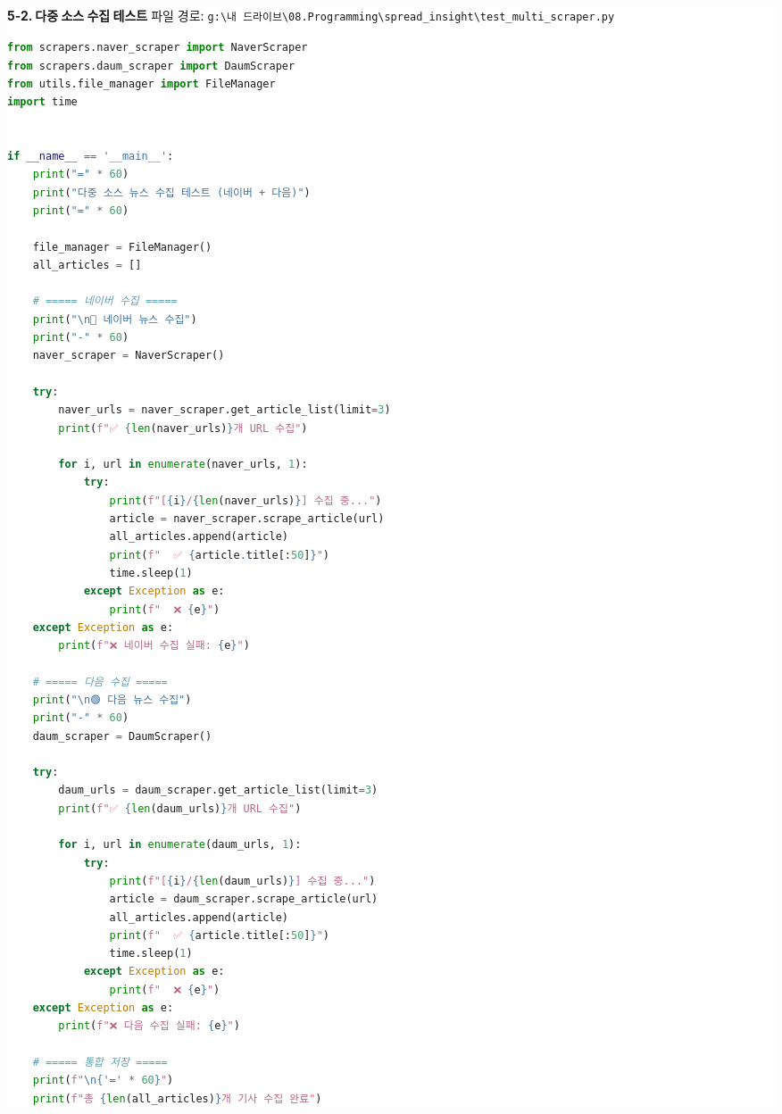 ```python
```

**5-2. 다중 소스 수집 테스트**
파일 경로: `g:\내 드라이브\08.Programming\spread_insight\test_multi_scraper.py`
```python
from scrapers.naver_scraper import NaverScraper
from scrapers.daum_scraper import DaumScraper
from utils.file_manager import FileManager
import time


if __name__ == '__main__':
    print("=" * 60)
    print("다중 소스 뉴스 수집 테스트 (네이버 + 다음)")
    print("=" * 60)

    file_manager = FileManager()
    all_articles = []

    # ===== 네이버 수집 =====
    print("\n🔵 네이버 뉴스 수집")
    print("-" * 60)
    naver_scraper = NaverScraper()

    try:
        naver_urls = naver_scraper.get_article_list(limit=3)
        print(f"✅ {len(naver_urls)}개 URL 수집")

        for i, url in enumerate(naver_urls, 1):
            try:
                print(f"[{i}/{len(naver_urls)}] 수집 중...")
                article = naver_scraper.scrape_article(url)
                all_articles.append(article)
                print(f"  ✅ {article.title[:50]}")
                time.sleep(1)
            except Exception as e:
                print(f"  ❌ {e}")
    except Exception as e:
        print(f"❌ 네이버 수집 실패: {e}")

    # ===== 다음 수집 =====
    print("\n🟢 다음 뉴스 수집")
    print("-" * 60)
    daum_scraper = DaumScraper()

    try:
        daum_urls = daum_scraper.get_article_list(limit=3)
        print(f"✅ {len(daum_urls)}개 URL 수집")

        for i, url in enumerate(daum_urls, 1):
            try:
                print(f"[{i}/{len(daum_urls)}] 수집 중...")
                article = daum_scraper.scrape_article(url)
                all_articles.append(article)
                print(f"  ✅ {article.title[:50]}")
                time.sleep(1)
            except Exception as e:
                print(f"  ❌ {e}")
    except Exception as e:
        print(f"❌ 다음 수집 실패: {e}")

    # ===== 통합 저장 =====
    print(f"\n{'=' * 60}")
    print(f"총 {len(all_articles)}개 기사 수집 완료")
```